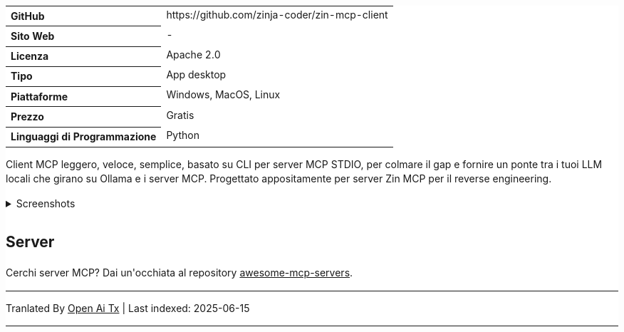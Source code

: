 <table>
<tr><th align="left">GitHub</th><td>https://github.com/zinja-coder/zin-mcp-client</td></tr>
<tr><th align="left">Sito Web</th><td>-</td></tr>
<tr><th align="left">Licenza</th><td>Apache 2.0</td></tr>
<tr><th align="left">Tipo</th><td>App desktop</td></tr>
<tr><th align="left">Piattaforme</th><td>Windows, MacOS, Linux</td></tr>
<tr><th align="left">Prezzo</th><td>Gratis</td></tr>
<tr><th align="left">Linguaggi di Programmazione</th><td>Python</td></tr>
</table>

Client MCP leggero, veloce, semplice, basato su CLI per server MCP STDIO, per colmare il gap e fornire un ponte tra i tuoi LLM locali che girano su Ollama e i server MCP. Progettato appositamente per server Zin MCP per il reverse engineering.

<details><summary>Screenshots</summary></details>

## Server

Cerchi server MCP? Dai un'occhiata al repository [awesome-mcp-servers](https://github.com/punkpeye/awesome-mcp-servers).


---


Tranlated By [Open Ai Tx](https://github.com/OpenAiTx/OpenAiTx) | Last indexed: 2025-06-15


---